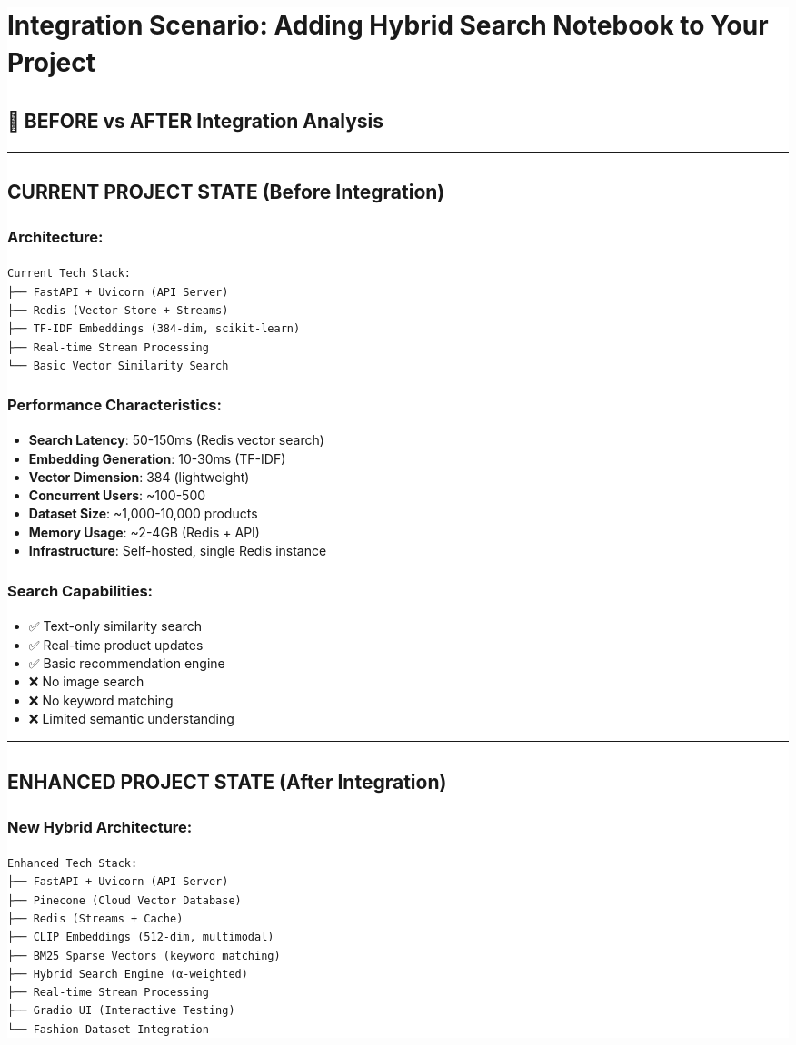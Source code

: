 # Integration Scenario: Adding Hybrid Search Notebook to Your Project

## 🎯 **BEFORE vs AFTER Integration Analysis**

---

## **CURRENT PROJECT STATE (Before Integration)**

### **Architecture:**
```
Current Tech Stack:
├── FastAPI + Uvicorn (API Server)
├── Redis (Vector Store + Streams)
├── TF-IDF Embeddings (384-dim, scikit-learn)
├── Real-time Stream Processing
└── Basic Vector Similarity Search
```

### **Performance Characteristics:**
- **Search Latency**: 50-150ms (Redis vector search)
- **Embedding Generation**: 10-30ms (TF-IDF)
- **Vector Dimension**: 384 (lightweight)
- **Concurrent Users**: ~100-500
- **Dataset Size**: ~1,000-10,000 products
- **Memory Usage**: ~2-4GB (Redis + API)
- **Infrastructure**: Self-hosted, single Redis instance

### **Search Capabilities:**
- ✅ Text-only similarity search
- ✅ Real-time product updates
- ✅ Basic recommendation engine
- ❌ No image search
- ❌ No keyword matching
- ❌ Limited semantic understanding

---

## **ENHANCED PROJECT STATE (After Integration)**

### **New Hybrid Architecture:**
```
Enhanced Tech Stack:
├── FastAPI + Uvicorn (API Server)
├── Pinecone (Cloud Vector Database)
├── Redis (Streams + Cache)
├── CLIP Embeddings (512-dim, multimodal)
├── BM25 Sparse Vectors (keyword matching)
├── Hybrid Search Engine (α-weighted)
├── Real-time Stream Processing
├── Gradio UI (Interactive Testing)
└── Fashion Dataset Integration
```

